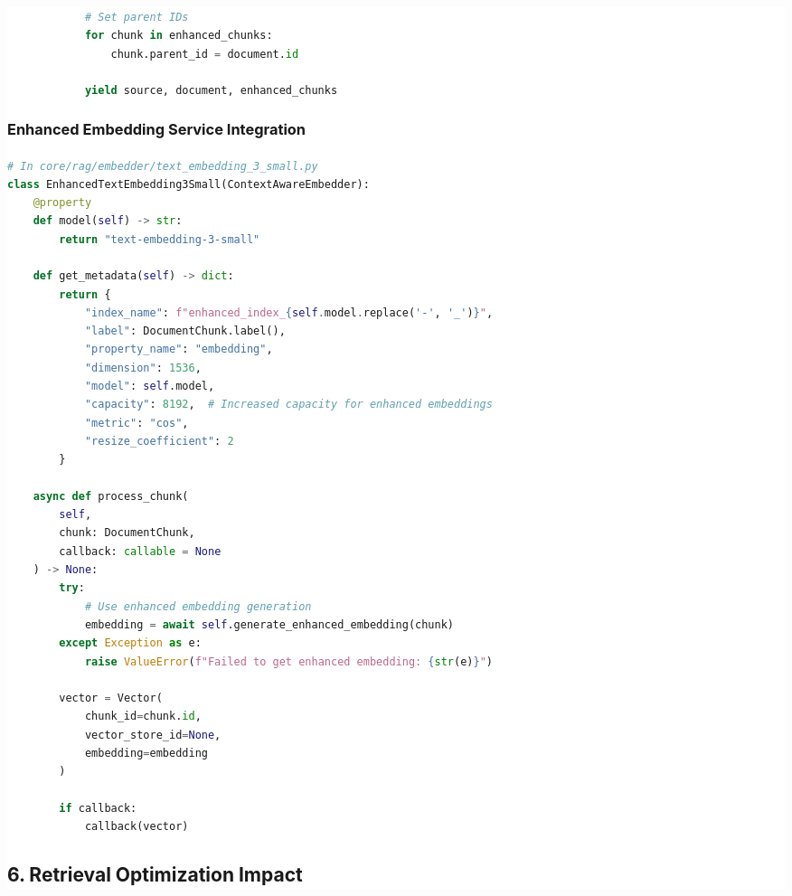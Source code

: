 ```python
            # Set parent IDs
            for chunk in enhanced_chunks:
                chunk.parent_id = document.id
            
            yield source, document, enhanced_chunks
```

### Enhanced Embedding Service Integration

```python
# In core/rag/embedder/text_embedding_3_small.py
class EnhancedTextEmbedding3Small(ContextAwareEmbedder):
    @property
    def model(self) -> str:
        return "text-embedding-3-small"
    
    def get_metadata(self) -> dict:
        return {
            "index_name": f"enhanced_index_{self.model.replace('-', '_')}",
            "label": DocumentChunk.label(),
            "property_name": "embedding",
            "dimension": 1536,
            "model": self.model,
            "capacity": 8192,  # Increased capacity for enhanced embeddings
            "metric": "cos",
            "resize_coefficient": 2
        }
    
    async def process_chunk(
        self,
        chunk: DocumentChunk,
        callback: callable = None
    ) -> None:
        try:
            # Use enhanced embedding generation
            embedding = await self.generate_enhanced_embedding(chunk)
        except Exception as e:
            raise ValueError(f"Failed to get enhanced embedding: {str(e)}")

        vector = Vector(
            chunk_id=chunk.id,
            vector_store_id=None,
            embedding=embedding
        )

        if callback:
            callback(vector)
```

## 6. Retrieval Optimization Impact
